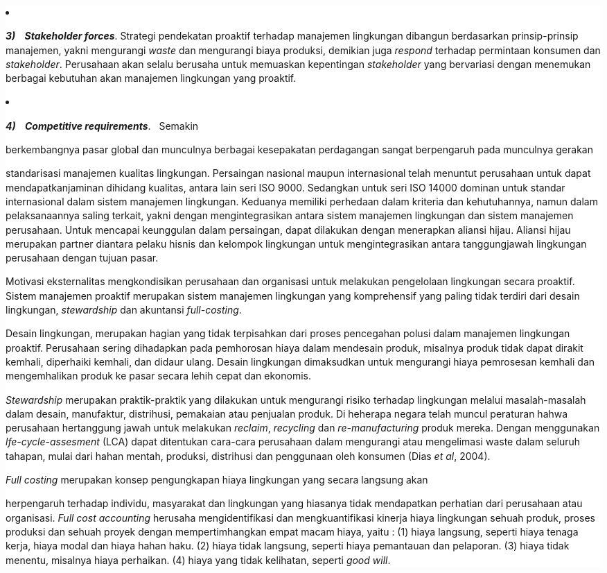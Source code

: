 <li>
<p><span class="font0" style="font-weight:bold;font-style:italic;">3) &nbsp;&nbsp;&nbsp;Stakeholder forces</span><span class="font0">. Strategi pendekatan proaktif terhadap manajemen lingkungan dibangun berdasarkan prinsip-prinsip manajemen, yakni mengurangi </span><span class="font0" style="font-style:italic;">waste</span><span class="font0"> dan mengurangi biaya produksi, demikian juga </span><span class="font0" style="font-style:italic;">respond</span><span class="font0"> terhadap permintaan konsumen dan </span><span class="font0" style="font-style:italic;">stakeholder</span><span class="font0">. Perusahaan akan selalu berusaha untuk memuaskan kepentingan </span><span class="font0" style="font-style:italic;">stakeholder </span><span class="font0">yang bervariasi dengan menemukan berbagai kebutuhan akan manajemen lingkungan yang proaktif.</span></p></li>
<li>
<p><span class="font0" style="font-weight:bold;font-style:italic;">4) &nbsp;&nbsp;&nbsp;Competitive requirements</span><span class="font0">. &nbsp;&nbsp;Semakin</span></p></li></ul>
<p><span class="font0">berkembangnya pasar global dan munculnya berbagai kesepakatan perdagangan sangat berpengaruh pada munculnya gerakan</span></p>
<p><span class="font0">standarisasi manajemen kualitas lingkungan. Persaingan nasional maupun internasional telah menuntut perusahaan untuk dapat mendapatkanjaminan dihidang kualitas, antara lain seri ISO 9000. Sedangkan untuk seri ISO 14000 dominan untuk standar internasional dalam sistem manajemen lingkungan. Keduanya memiliki perhedaan dalam kriteria dan kehutuhannya, namun dalam pelaksanaannya saling terkait, yakni dengan mengintegrasikan antara sistem manajemen lingkungan dan sistem manajemen perusahaan. Untuk mencapai keunggulan dalam persaingan, dapat dilakukan dengan menerapkan aliansi hijau. Aliansi hijau merupakan partner diantara pelaku hisnis dan kelompok lingkungan untuk mengintegrasikan antara tanggungjawah lingkungan perusahaan dengan tujuan pasar.</span></p>
<p><span class="font0">Motivasi eksternalitas mengkondisikan perusahaan dan organisasi untuk melakukan pengelolaan lingkungan secara proaktif. Sistem manajemen proaktif merupakan sistem manajemen lingkungan yang komprehensif yang paling tidak terdiri dari desain lingkungan, </span><span class="font0" style="font-style:italic;">stewardship</span><span class="font0"> dan akuntansi </span><span class="font0" style="font-style:italic;">full-costing</span><span class="font0">.</span></p>
<p><span class="font0">Desain lingkungan, merupakan hagian yang tidak terpisahkan dari proses pencegahan polusi dalam manajemen lingkungan proaktif. Perusahaan sering dihadapkan pada pemhorosan hiaya dalam mendesain produk, misalnya produk tidak dapat dirakit kemhali, diperhaiki kemhali, dan didaur ulang. Desain lingkungan dimaksudkan untuk mengurangi hiaya pemrosesan kemhali dan mengemhalikan produk ke pasar secara lehih cepat dan ekonomis.</span></p>
<p><span class="font0" style="font-style:italic;">Stewardship</span><span class="font0"> merupakan praktik-praktik yang dilakukan untuk mengurangi risiko terhadap lingkungan melalui masalah-masalah dalam desain, manufaktur, distrihusi, pemakaian atau penjualan produk. Di heherapa negara telah muncul peraturan hahwa perusahaan hertanggung jawah untuk melakukan </span><span class="font0" style="font-style:italic;">reclaim</span><span class="font0">, </span><span class="font0" style="font-style:italic;">recycling</span><span class="font0"> dan </span><span class="font0" style="font-style:italic;">re-manufacturing </span><span class="font0">produk mereka. Dengan menggunakan </span><span class="font0" style="font-style:italic;">lfe-cycle-assesment</span><span class="font0"> (LCA) dapat ditentukan cara-cara perusahaan dalam mengurangi atau mengelimasi waste dalam seluruh tahapan, mulai dari hahan mentah, produksi, distrihusi dan penggunaan oleh konsumen (Dias </span><span class="font0" style="font-style:italic;">et al</span><span class="font0">, 2004).</span></p>
<p><span class="font0" style="font-style:italic;">Full costing</span><span class="font0"> merupakan konsep pengungkapan hiaya lingkungan yang secara langsung akan</span></p>
<p><span class="font0">herpengaruh terhadap individu, masyarakat dan lingkungan yang hiasanya tidak mendapatkan perhatian dari perusahaan atau organisasi. </span><span class="font0" style="font-style:italic;">Full cost accounting</span><span class="font0"> herusaha mengidentifikasi dan mengkuantifikasi kinerja hiaya lingkungan sehuah produk, proses produksi dan sehuah proyek dengan mempertimhangkan empat macam hiaya, yaitu : (1) hiaya langsung, seperti hiaya tenaga kerja, hiaya modal dan hiaya hahan haku. (2) hiaya tidak langsung, seperti hiaya pemantauan dan pelaporan. (3) hiaya tidak menentu, misalnya hiaya perhaikan. (4) hiaya yang tidak kelihatan, seperti </span><span class="font0" style="font-style:italic;">good will</span><span class="font0">.</span></p>